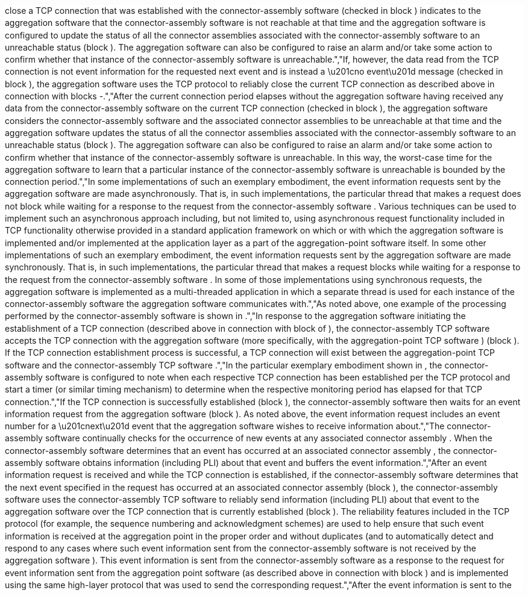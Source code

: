 close a TCP connection that was established with the connector-assembly software  (checked in block ) indicates to the aggregation software  that the connector-assembly software  is not reachable at that time and the aggregation software  is configured to update the status of all the connector assemblies  associated with the connector-assembly software  to an unreachable status (block ). The aggregation software  can also be configured to raise an alarm and\/or take some action to confirm whether that instance of the connector-assembly software  is unreachable.","If, however, the data read from the TCP connection is not event information for the requested next event and is instead a \u201cno event\u201d message (checked in block ), the aggregation software  uses the TCP protocol to reliably close the current TCP connection as described above in connection with blocks -.","After the current connection period elapses without the aggregation software  having received any data from the connector-assembly software  on the current TCP connection (checked in block ), the aggregation software  considers the connector-assembly software  and the associated connector assemblies  to be unreachable at that time and the aggregation software  updates the status of all the connector assemblies  associated with the connector-assembly software  to an unreachable status (block ). The aggregation software  can also be configured to raise an alarm and\/or take some action to confirm whether that instance of the connector-assembly software  is unreachable. In this way, the worst-case time for the aggregation software  to learn that a particular instance of the connector-assembly software  is unreachable is bounded by the connection period.","In some implementations of such an exemplary embodiment, the event information requests sent by the aggregation software  are made asynchronously. That is, in such implementations, the particular thread that makes a request does not block while waiting for a response to the request from the connector-assembly software . Various techniques can be used to implement such an asynchronous approach including, but not limited to, using asynchronous request functionality included in TCP functionality otherwise provided in a standard application framework on which or with which the aggregation software  is implemented and\/or implemented at the application layer as a part of the aggregation-point software  itself. In some other implementations of such an exemplary embodiment, the event information requests sent by the aggregation software  are made synchronously. That is, in such implementations, the particular thread that makes a request blocks while waiting for a response to the request from the connector-assembly software . In some of those implementations using synchronous requests, the aggregation software  is implemented as a multi-threaded application in which a separate thread is used for each instance of the connector-assembly software  the aggregation software  communicates with.","As noted above, one example of the processing performed by the connector-assembly software  is shown in .","In response to the aggregation software  initiating the establishment of a TCP connection (described above in connection with block  of ), the connector-assembly TCP software  accepts the TCP connection with the aggregation software  (more specifically, with the aggregation-point TCP software ) (block ). If the TCP connection establishment process is successful, a TCP connection will exist between the aggregation-point TCP software  and the connector-assembly TCP software .","In the particular exemplary embodiment shown in , the connector-assembly software  is configured to note when each respective TCP connection has been established per the TCP protocol and start a timer (or similar timing mechanism) to determine when the respective monitoring period has elapsed for that TCP connection.","If the TCP connection is successfully established (block ), the connector-assembly software  then waits for an event information request from the aggregation software  (block ). As noted above, the event information request includes an event number for a \u201cnext\u201d event that the aggregation software  wishes to receive information about.","The connector-assembly software  continually checks for the occurrence of new events at any associated connector assembly . When the connector-assembly software  determines that an event has occurred at an associated connector assembly , the connector-assembly software  obtains information (including PLI) about that event and buffers the event information.","After an event information request is received and while the TCP connection is established, if the connector-assembly software  determines that the next event specified in the request has occurred at an associated connector assembly  (block ), the connector-assembly software  uses the connector-assembly TCP software  to reliably send information (including PLI) about that event to the aggregation software  over the TCP connection that is currently established (block ). The reliability features included in the TCP protocol (for example, the sequence numbering and acknowledgment schemes) are used to help ensure that such event information is received at the aggregation point  in the proper order and without duplicates (and to automatically detect and respond to any cases where such event information sent from the connector-assembly software  is not received by the aggregation software ). This event information is sent from the connector-assembly software  as a response to the request for event information sent from the aggregation point software  (as described above in connection with block ) and is implemented using the same high-layer protocol that was used to send the corresponding request.","After the event information is sent to the
